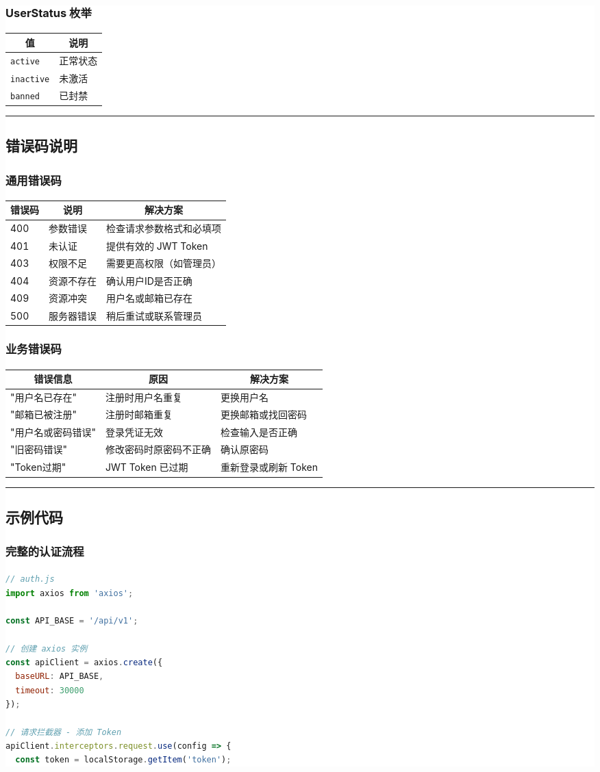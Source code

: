 ### UserStatus 枚举

| 值 | 说明 |
|----|------|
| `active` | 正常状态 |
| `inactive` | 未激活 |
| `banned` | 已封禁 |

---

## 错误码说明

### 通用错误码

| 错误码 | 说明 | 解决方案 |
|--------|------|----------|
| 400 | 参数错误 | 检查请求参数格式和必填项 |
| 401 | 未认证 | 提供有效的 JWT Token |
| 403 | 权限不足 | 需要更高权限（如管理员） |
| 404 | 资源不存在 | 确认用户ID是否正确 |
| 409 | 资源冲突 | 用户名或邮箱已存在 |
| 500 | 服务器错误 | 稍后重试或联系管理员 |

### 业务错误码

| 错误信息 | 原因 | 解决方案 |
|----------|------|----------|
| "用户名已存在" | 注册时用户名重复 | 更换用户名 |
| "邮箱已被注册" | 注册时邮箱重复 | 更换邮箱或找回密码 |
| "用户名或密码错误" | 登录凭证无效 | 检查输入是否正确 |
| "旧密码错误" | 修改密码时原密码不正确 | 确认原密码 |
| "Token过期" | JWT Token 已过期 | 重新登录或刷新 Token |

---

## 示例代码

### 完整的认证流程

```javascript
// auth.js
import axios from 'axios';

const API_BASE = '/api/v1';

// 创建 axios 实例
const apiClient = axios.create({
  baseURL: API_BASE,
  timeout: 30000
});

// 请求拦截器 - 添加 Token
apiClient.interceptors.request.use(config => {
  const token = localStorage.getItem('token');
```